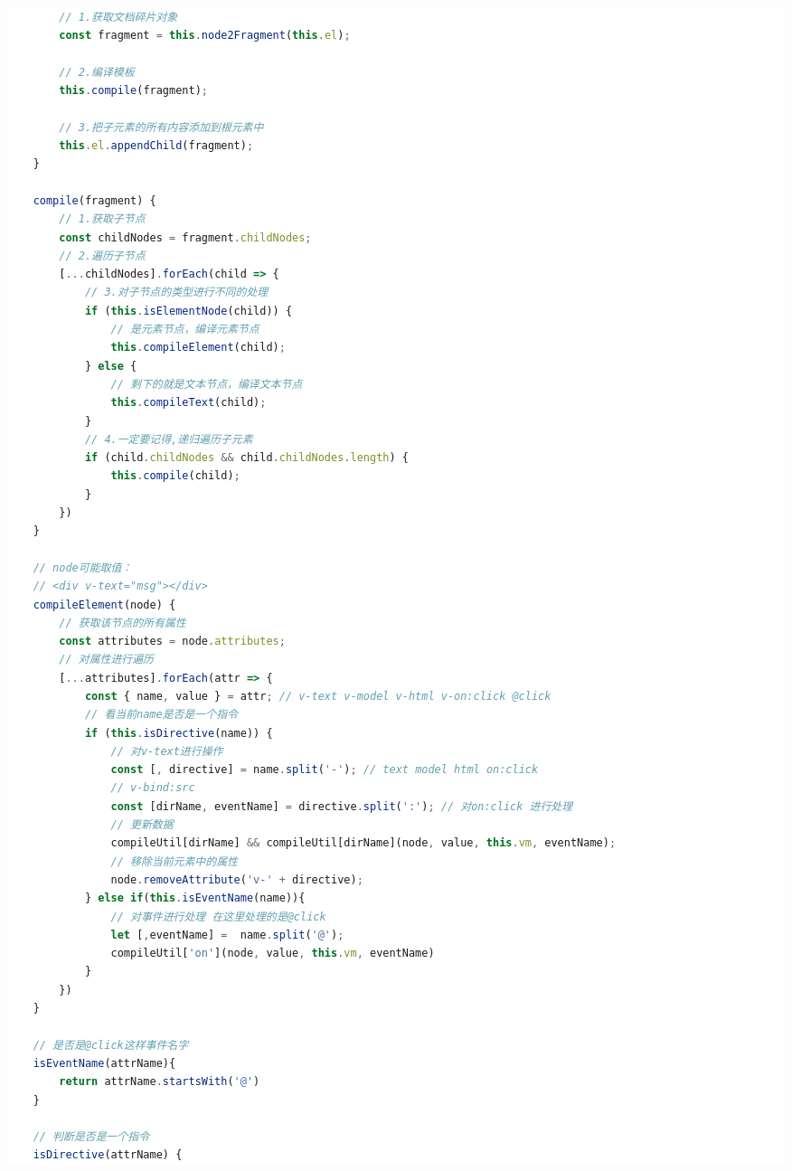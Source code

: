 ```js
        // 1.获取文档碎片对象
        const fragment = this.node2Fragment(this.el);
       
        // 2.编译模板
        this.compile(fragment);
        
        // 3.把子元素的所有内容添加到根元素中
        this.el.appendChild(fragment);
    }
    
    compile(fragment) {
        // 1.获取子节点
        const childNodes = fragment.childNodes;
        // 2.遍历子节点
        [...childNodes].forEach(child => {
            // 3.对子节点的类型进行不同的处理
            if (this.isElementNode(child)) {
                // 是元素节点，编译元素节点
                this.compileElement(child);
            } else {
                // 剩下的就是文本节点，编译文本节点
                this.compileText(child);
            }
            // 4.一定要记得,递归遍历子元素
            if (child.childNodes && child.childNodes.length) {
                this.compile(child);
            }
        })
    }
    
    // node可能取值：
    // <div v-text="msg"></div>
    compileElement(node) {
        // 获取该节点的所有属性
        const attributes = node.attributes;
        // 对属性进行遍历
        [...attributes].forEach(attr => {
            const { name, value } = attr; // v-text v-model v-html v-on:click @click 
            // 看当前name是否是一个指令
            if (this.isDirective(name)) {
                // 对v-text进行操作
                const [, directive] = name.split('-'); // text model html on:click
                // v-bind:src
                const [dirName, eventName] = directive.split(':'); // 对on:click 进行处理
                // 更新数据
                compileUtil[dirName] && compileUtil[dirName](node, value, this.vm, eventName);
                // 移除当前元素中的属性
                node.removeAttribute('v-' + directive);
            } else if(this.isEventName(name)){
                // 对事件进行处理 在这里处理的是@click
                let [,eventName] =  name.split('@');
                compileUtil['on'](node, value, this.vm, eventName)
            }
        })
    }
    
    // 是否是@click这样事件名字
    isEventName(attrName){
        return attrName.startsWith('@')
    }
    
    // 判断是否是一个指令
    isDirective(attrName) {
```